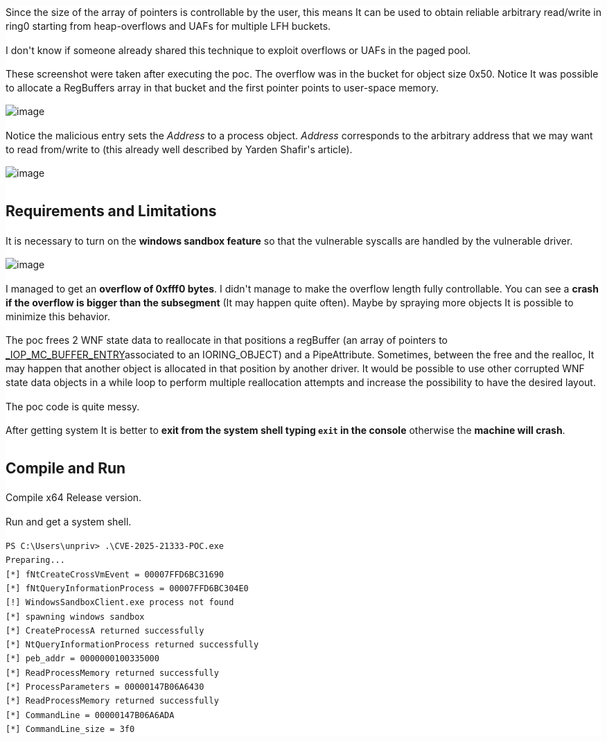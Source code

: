 Since the size of the array of pointers is controllable by the user, this means It can be used to obtain reliable arbitrary read/write in ring0 starting from heap-overflows and UAFs for multiple LFH buckets.

I don't know if someone already shared this technique to exploit overflows or UAFs in the paged pool.

These screenshot were taken after executing the poc. The overflow was in the bucket for object size 0x50. Notice It was possible to allocate a RegBuffers array in that bucket and the first pointer points to user-space memory.

![image](https://github.com/user-attachments/assets/debfb4ce-755d-479f-9428-a69466c4b38c)

Notice the malicious entry sets the _Address_ to a process object. _Address_ corresponds to the arbitrary address that we may want to read from/write to (this already well described by Yarden Shafir's article).

![image](https://github.com/user-attachments/assets/e5d8ea28-501d-4d7e-83a7-e140e6762c89)



## Requirements and Limitations

It is necessary to turn on the **windows sandbox feature** so that the vulnerable syscalls are handled by the vulnerable driver.

![image](https://github.com/user-attachments/assets/7becbeab-446d-4f65-9761-fdd51eea4f61)

I managed to get an **overflow of 0xfff0 bytes**. I didn't manage to make the overflow length fully controllable. You can see a **crash if the overflow is bigger than the subsegment** (It may happen quite often). Maybe by spraying more objects It is possible to minimize this behavior.

The poc frees 2 WNF state data to reallocate in that positions a regBuffer (an array of pointers to [_IOP_MC_BUFFER_ENTRY](https://www.vergiliusproject.com/kernels/x64/windows-11/23h2/_IOP_MC_BUFFER_ENTRY)associated to an IORING_OBJECT) and a PipeAttribute. Sometimes, between the free and the realloc, It may happen that another object is allocated in that position by another driver. It would be possible to use other corrupted WNF state data objects in a while loop to perform multiple reallocation attempts and increase the possibility to have the desired layout.

The poc code is quite messy.

After getting system It is better to **exit from the system shell typing `exit` in the console** otherwise the **machine will crash**.

## Compile and Run

Compile x64 Release version.

Run and get a system shell.

```
PS C:\Users\unpriv> .\CVE-2025-21333-POC.exe
Preparing...
[*] fNtCreateCrossVmEvent = 00007FFD6BC31690
[*] fNtQueryInformationProcess = 00007FFD6BC304E0
[!] WindowsSandboxClient.exe process not found
[*] spawning windows sandbox
[*] CreateProcessA returned successfully
[*] NtQueryInformationProcess returned successfully
[*] peb_addr = 0000000100335000
[*] ReadProcessMemory returned successfully
[*] ProcessParameters = 00000147B06A6430
[*] ReadProcessMemory returned successfully
[*] CommandLine = 00000147B06A6ADA
[*] CommandLine_size = 3f0
```